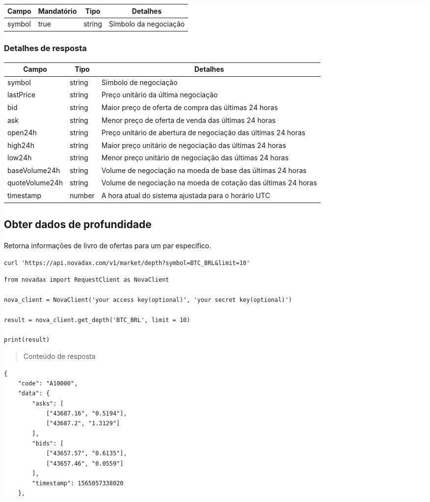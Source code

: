 
|Campo |Mandatório|Tipo  |Detalhes             |
|------|----------|------|---------------------|
|symbol|true      |string|Símbolo da negociação|


### Detalhes de resposta


|Campo         |Tipo  |Detalhes                                                     |
|--------------|------|-------------------------------------------------------------|
|symbol        |string|Símbolo de negociação                                        |
|lastPrice     |string|Preço unitário da última negociação                          |
|bid           |string|Maior preço de oferta de compra das últimas 24 horas         |
|ask           |string|Menor preço de oferta de venda das últimas 24 horas          |
|open24h       |string|Preço unitário de abertura de negociação das últimas 24 horas|
|high24h       |string|Maior preço unitário de negociação das últimas 24 horas      |
|low24h        |string|Menor preço unitário de negociação das últimas 24 horas      |
|baseVolume24h |string|Volume de negociação na moeda de base das últimas 24 horas   |
|quoteVolume24h|string|Volume de negociação na moeda de cotação das últimas 24 horas|
|timestamp     |number|A hora atual do sistema ajustada para o horário UTC          |


Obter dados de profundidade
---------------------------

Retorna informações de livro de ofertas para um par específico.

```
curl 'https://api.novadax.com/v1/market/depth?symbol=BTC_BRL&limit=10'

```


```
from novadax import RequestClient as NovaClient

nova_client = NovaClient('your access key(optional)', 'your secret key(optional)')

result = nova_client.get_depth('BTC_BRL', limit = 10)

print(result)

```


> Conteúdo de resposta

```
{
    "code": "A10000",
    "data": {
        "asks": [
            ["43687.16", "0.5194"],
            ["43687.2", "1.3129"]
        ],
        "bids": [
            ["43657.57", "0.6135"],
            ["43657.46", "0.0559"]
        ],
        "timestamp": 1565057338020
    },
```